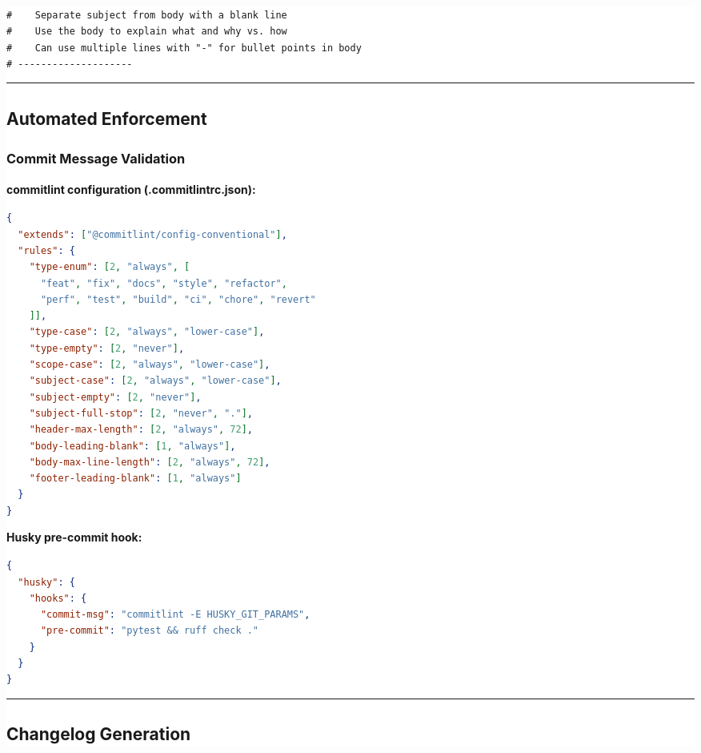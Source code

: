 ```plaintext
#    Separate subject from body with a blank line
#    Use the body to explain what and why vs. how
#    Can use multiple lines with "-" for bullet points in body
# --------------------
```

---

## Automated Enforcement

### Commit Message Validation

**commitlint configuration (.commitlintrc.json):**

```json
{
  "extends": ["@commitlint/config-conventional"],
  "rules": {
    "type-enum": [2, "always", [
      "feat", "fix", "docs", "style", "refactor",
      "perf", "test", "build", "ci", "chore", "revert"
    ]],
    "type-case": [2, "always", "lower-case"],
    "type-empty": [2, "never"],
    "scope-case": [2, "always", "lower-case"],
    "subject-case": [2, "always", "lower-case"],
    "subject-empty": [2, "never"],
    "subject-full-stop": [2, "never", "."],
    "header-max-length": [2, "always", 72],
    "body-leading-blank": [1, "always"],
    "body-max-line-length": [2, "always", 72],
    "footer-leading-blank": [1, "always"]
  }
}
```

**Husky pre-commit hook:**

```json
{
  "husky": {
    "hooks": {
      "commit-msg": "commitlint -E HUSKY_GIT_PARAMS",
      "pre-commit": "pytest && ruff check ."
    }
  }
}
```

---

## Changelog Generation
